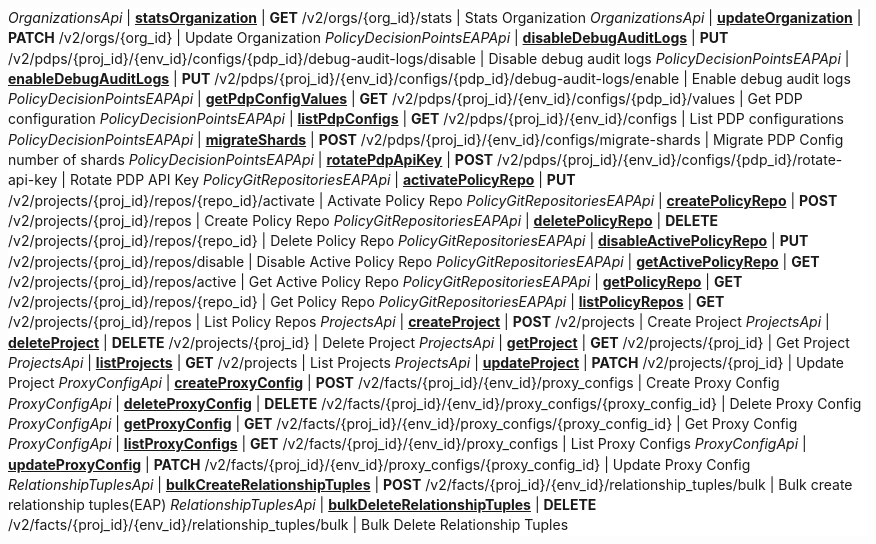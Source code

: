 *OrganizationsApi* | [**statsOrganization**](docs/Api/OrganizationsApi.md#statsorganization) | **GET** /v2/orgs/{org_id}/stats | Stats Organization
*OrganizationsApi* | [**updateOrganization**](docs/Api/OrganizationsApi.md#updateorganization) | **PATCH** /v2/orgs/{org_id} | Update Organization
*PolicyDecisionPointsEAPApi* | [**disableDebugAuditLogs**](docs/Api/PolicyDecisionPointsEAPApi.md#disabledebugauditlogs) | **PUT** /v2/pdps/{proj_id}/{env_id}/configs/{pdp_id}/debug-audit-logs/disable | Disable debug audit logs
*PolicyDecisionPointsEAPApi* | [**enableDebugAuditLogs**](docs/Api/PolicyDecisionPointsEAPApi.md#enabledebugauditlogs) | **PUT** /v2/pdps/{proj_id}/{env_id}/configs/{pdp_id}/debug-audit-logs/enable | Enable debug audit logs
*PolicyDecisionPointsEAPApi* | [**getPdpConfigValues**](docs/Api/PolicyDecisionPointsEAPApi.md#getpdpconfigvalues) | **GET** /v2/pdps/{proj_id}/{env_id}/configs/{pdp_id}/values | Get PDP configuration
*PolicyDecisionPointsEAPApi* | [**listPdpConfigs**](docs/Api/PolicyDecisionPointsEAPApi.md#listpdpconfigs) | **GET** /v2/pdps/{proj_id}/{env_id}/configs | List PDP configurations
*PolicyDecisionPointsEAPApi* | [**migrateShards**](docs/Api/PolicyDecisionPointsEAPApi.md#migrateshards) | **POST** /v2/pdps/{proj_id}/{env_id}/configs/migrate-shards | Migrate PDP Config number of shards
*PolicyDecisionPointsEAPApi* | [**rotatePdpApiKey**](docs/Api/PolicyDecisionPointsEAPApi.md#rotatepdpapikey) | **POST** /v2/pdps/{proj_id}/{env_id}/configs/{pdp_id}/rotate-api-key | Rotate PDP API Key
*PolicyGitRepositoriesEAPApi* | [**activatePolicyRepo**](docs/Api/PolicyGitRepositoriesEAPApi.md#activatepolicyrepo) | **PUT** /v2/projects/{proj_id}/repos/{repo_id}/activate | Activate Policy Repo
*PolicyGitRepositoriesEAPApi* | [**createPolicyRepo**](docs/Api/PolicyGitRepositoriesEAPApi.md#createpolicyrepo) | **POST** /v2/projects/{proj_id}/repos | Create Policy Repo
*PolicyGitRepositoriesEAPApi* | [**deletePolicyRepo**](docs/Api/PolicyGitRepositoriesEAPApi.md#deletepolicyrepo) | **DELETE** /v2/projects/{proj_id}/repos/{repo_id} | Delete Policy Repo
*PolicyGitRepositoriesEAPApi* | [**disableActivePolicyRepo**](docs/Api/PolicyGitRepositoriesEAPApi.md#disableactivepolicyrepo) | **PUT** /v2/projects/{proj_id}/repos/disable | Disable Active Policy Repo
*PolicyGitRepositoriesEAPApi* | [**getActivePolicyRepo**](docs/Api/PolicyGitRepositoriesEAPApi.md#getactivepolicyrepo) | **GET** /v2/projects/{proj_id}/repos/active | Get Active Policy Repo
*PolicyGitRepositoriesEAPApi* | [**getPolicyRepo**](docs/Api/PolicyGitRepositoriesEAPApi.md#getpolicyrepo) | **GET** /v2/projects/{proj_id}/repos/{repo_id} | Get Policy Repo
*PolicyGitRepositoriesEAPApi* | [**listPolicyRepos**](docs/Api/PolicyGitRepositoriesEAPApi.md#listpolicyrepos) | **GET** /v2/projects/{proj_id}/repos | List Policy Repos
*ProjectsApi* | [**createProject**](docs/Api/ProjectsApi.md#createproject) | **POST** /v2/projects | Create Project
*ProjectsApi* | [**deleteProject**](docs/Api/ProjectsApi.md#deleteproject) | **DELETE** /v2/projects/{proj_id} | Delete Project
*ProjectsApi* | [**getProject**](docs/Api/ProjectsApi.md#getproject) | **GET** /v2/projects/{proj_id} | Get Project
*ProjectsApi* | [**listProjects**](docs/Api/ProjectsApi.md#listprojects) | **GET** /v2/projects | List Projects
*ProjectsApi* | [**updateProject**](docs/Api/ProjectsApi.md#updateproject) | **PATCH** /v2/projects/{proj_id} | Update Project
*ProxyConfigApi* | [**createProxyConfig**](docs/Api/ProxyConfigApi.md#createproxyconfig) | **POST** /v2/facts/{proj_id}/{env_id}/proxy_configs | Create Proxy Config
*ProxyConfigApi* | [**deleteProxyConfig**](docs/Api/ProxyConfigApi.md#deleteproxyconfig) | **DELETE** /v2/facts/{proj_id}/{env_id}/proxy_configs/{proxy_config_id} | Delete Proxy Config
*ProxyConfigApi* | [**getProxyConfig**](docs/Api/ProxyConfigApi.md#getproxyconfig) | **GET** /v2/facts/{proj_id}/{env_id}/proxy_configs/{proxy_config_id} | Get Proxy Config
*ProxyConfigApi* | [**listProxyConfigs**](docs/Api/ProxyConfigApi.md#listproxyconfigs) | **GET** /v2/facts/{proj_id}/{env_id}/proxy_configs | List Proxy Configs
*ProxyConfigApi* | [**updateProxyConfig**](docs/Api/ProxyConfigApi.md#updateproxyconfig) | **PATCH** /v2/facts/{proj_id}/{env_id}/proxy_configs/{proxy_config_id} | Update Proxy Config
*RelationshipTuplesApi* | [**bulkCreateRelationshipTuples**](docs/Api/RelationshipTuplesApi.md#bulkcreaterelationshiptuples) | **POST** /v2/facts/{proj_id}/{env_id}/relationship_tuples/bulk | Bulk create relationship tuples(EAP)
*RelationshipTuplesApi* | [**bulkDeleteRelationshipTuples**](docs/Api/RelationshipTuplesApi.md#bulkdeleterelationshiptuples) | **DELETE** /v2/facts/{proj_id}/{env_id}/relationship_tuples/bulk | Bulk Delete Relationship Tuples